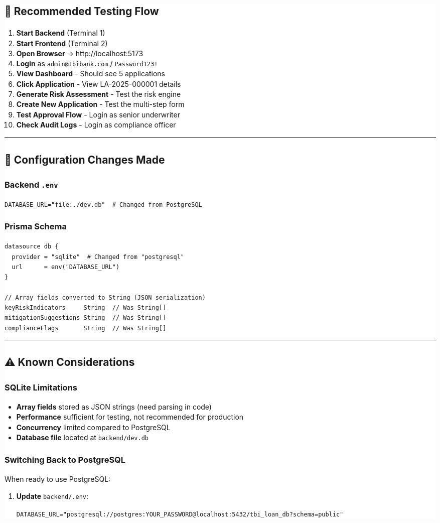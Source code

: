 
## 🎯 Recommended Testing Flow

1. **Start Backend** (Terminal 1)
2. **Start Frontend** (Terminal 2)
3. **Open Browser** → http://localhost:5173
4. **Login** as `admin@tbibank.com` / `Password123!`
5. **View Dashboard** - Should see 5 applications
6. **Click Application** - View LA-2025-000001 details
7. **Generate Risk Assessment** - Test the risk engine
8. **Create New Application** - Test the multi-step form
9. **Test Approval Flow** - Login as senior underwriter
10. **Check Audit Logs** - Login as compliance officer

---

## 🔧 Configuration Changes Made

### Backend `.env`
```env
DATABASE_URL="file:./dev.db"  # Changed from PostgreSQL
```

### Prisma Schema
```prisma
datasource db {
  provider = "sqlite"  # Changed from "postgresql"
  url      = env("DATABASE_URL")
}

// Array fields converted to String (JSON serialization)
keyRiskIndicators     String  // Was String[]
mitigationSuggestions String  // Was String[]
complianceFlags       String  // Was String[]
```

---

## ⚠️ Known Considerations

### SQLite Limitations
- **Array fields** stored as JSON strings (need parsing in code)
- **Performance** sufficient for testing, not recommended for production
- **Concurrency** limited compared to PostgreSQL
- **Database file** located at `backend/dev.db`

### Switching Back to PostgreSQL
When ready to use PostgreSQL:

1. **Update** `backend/.env`:
   ```env
   DATABASE_URL="postgresql://postgres:YOUR_PASSWORD@localhost:5432/tbi_loan_db?schema=public"
   ```
